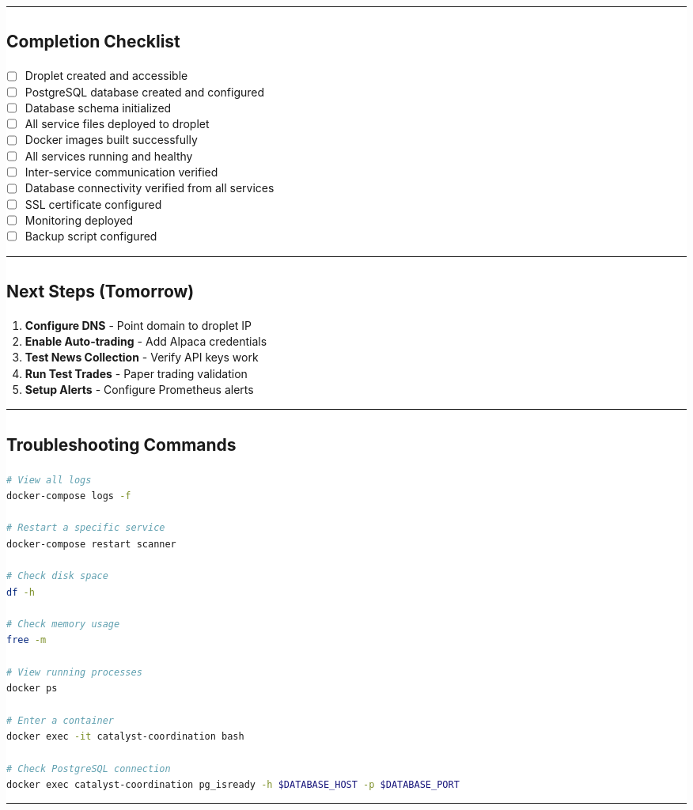 ```bash
```

---

## Completion Checklist

- [ ] Droplet created and accessible
- [ ] PostgreSQL database created and configured
- [ ] Database schema initialized
- [ ] All service files deployed to droplet
- [ ] Docker images built successfully
- [ ] All services running and healthy
- [ ] Inter-service communication verified
- [ ] Database connectivity verified from all services
- [ ] SSL certificate configured
- [ ] Monitoring deployed
- [ ] Backup script configured

---

## Next Steps (Tomorrow)

1. **Configure DNS** - Point domain to droplet IP
2. **Enable Auto-trading** - Add Alpaca credentials
3. **Test News Collection** - Verify API keys work
4. **Run Test Trades** - Paper trading validation
5. **Setup Alerts** - Configure Prometheus alerts

---

## Troubleshooting Commands

```bash
# View all logs
docker-compose logs -f

# Restart a specific service
docker-compose restart scanner

# Check disk space
df -h

# Check memory usage
free -m

# View running processes
docker ps

# Enter a container
docker exec -it catalyst-coordination bash

# Check PostgreSQL connection
docker exec catalyst-coordination pg_isready -h $DATABASE_HOST -p $DATABASE_PORT
```

---